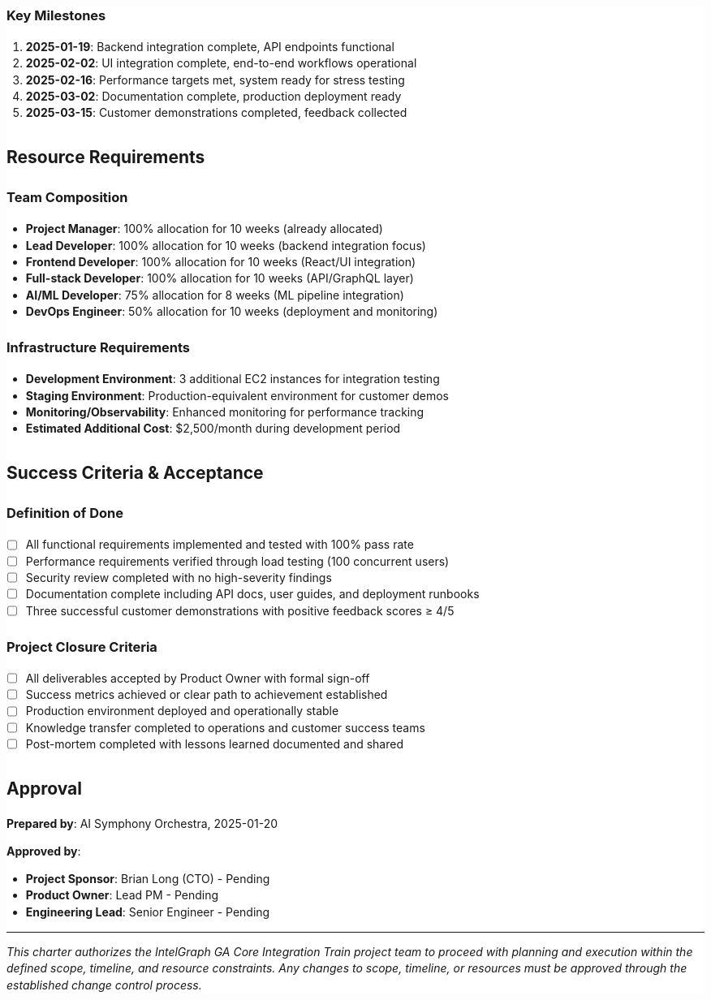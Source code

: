 ### Key Milestones

1. **2025-01-19**: Backend integration complete, API endpoints functional
2. **2025-02-02**: UI integration complete, end-to-end workflows operational
3. **2025-02-16**: Performance targets met, system ready for stress testing
4. **2025-03-02**: Documentation complete, production deployment ready
5. **2025-03-15**: Customer demonstrations completed, feedback collected

## Resource Requirements

### Team Composition

- **Project Manager**: 100% allocation for 10 weeks (already allocated)
- **Lead Developer**: 100% allocation for 10 weeks (backend integration focus)
- **Frontend Developer**: 100% allocation for 10 weeks (React/UI integration)
- **Full-stack Developer**: 100% allocation for 10 weeks (API/GraphQL layer)
- **AI/ML Developer**: 75% allocation for 8 weeks (ML pipeline integration)
- **DevOps Engineer**: 50% allocation for 10 weeks (deployment and monitoring)

### Infrastructure Requirements

- **Development Environment**: 3 additional EC2 instances for integration testing
- **Staging Environment**: Production-equivalent environment for customer demos
- **Monitoring/Observability**: Enhanced monitoring for performance tracking
- **Estimated Additional Cost**: $2,500/month during development period

## Success Criteria & Acceptance

### Definition of Done

- [ ] All functional requirements implemented and tested with 100% pass rate
- [ ] Performance requirements verified through load testing (100 concurrent users)
- [ ] Security review completed with no high-severity findings
- [ ] Documentation complete including API docs, user guides, and deployment runbooks
- [ ] Three successful customer demonstrations with positive feedback scores ≥ 4/5

### Project Closure Criteria

- [ ] All deliverables accepted by Product Owner with formal sign-off
- [ ] Success metrics achieved or clear path to achievement established
- [ ] Production environment deployed and operationally stable
- [ ] Knowledge transfer completed to operations and customer success teams
- [ ] Post-mortem completed with lessons learned documented and shared

## Approval

**Prepared by**: AI Symphony Orchestra, 2025-01-20

**Approved by**:

- **Project Sponsor**: Brian Long (CTO) - Pending
- **Product Owner**: Lead PM - Pending
- **Engineering Lead**: Senior Engineer - Pending

---

_This charter authorizes the IntelGraph GA Core Integration Train project team to proceed with planning and execution within the defined scope, timeline, and resource constraints. Any changes to scope, timeline, or resources must be approved through the established change control process._
